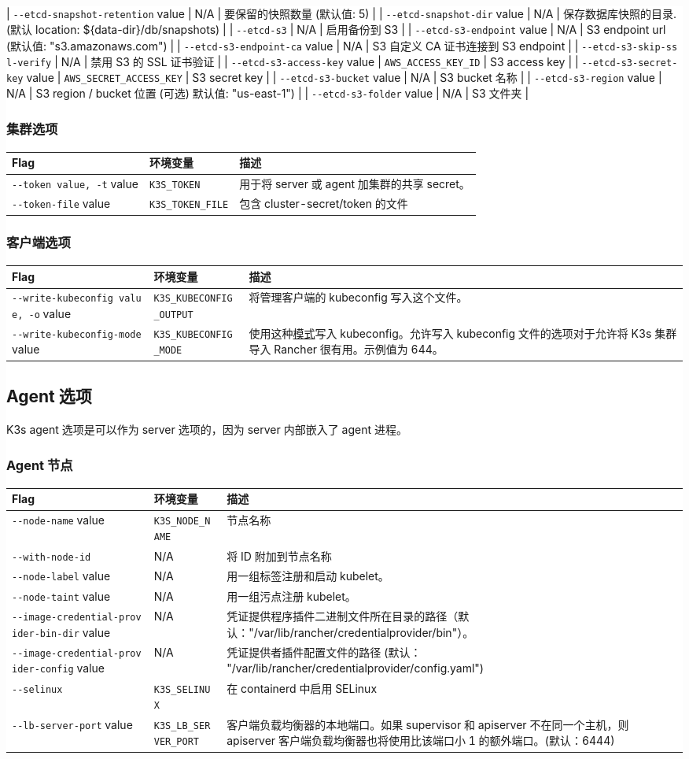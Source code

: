 | `--etcd-snapshot-retention` value     | N/A                      | 要保留的快照数量 (默认值: 5)                                                                |
| `--etcd-snapshot-dir` value           | N/A                      | 保存数据库快照的目录. (默认 location: ${data-dir}/db/snapshots)                             |
| `--etcd-s3`                           | N/A                      | 启用备份到 S3                                                                               |
| `--etcd-s3-endpoint` value            | N/A                      | S3 endpoint url (默认值: "s3.amazonaws.com")                                                |
| `--etcd-s3-endpoint-ca` value         | N/A                      | S3 自定义 CA 证书连接到 S3 endpoint                                                         |
| `--etcd-s3-skip-ssl-verify`           | N/A                      | 禁用 S3 的 SSL 证书验证                                                                     |
| `--etcd-s3-access-key` value          | `AWS_ACCESS_KEY_ID`      | S3 access key                                                                               |
| `--etcd-s3-secret-key` value          | `AWS_SECRET_ACCESS_KEY`  | S3 secret key                                                                               |
| `--etcd-s3-bucket` value              | N/A                      | S3 bucket 名称                                                                              |
| `--etcd-s3-region` value              | N/A                      | S3 region / bucket 位置 (可选) 默认值: "us-east-1")                                         |
| `--etcd-s3-folder` value              | N/A                      | S3 文件夹                                                                                   |

### 集群选项

| Flag                      | 环境变量         | 描述                                         |
| :------------------------ | :--------------- | :------------------------------------------- |
| `--token value, -t` value | `K3S_TOKEN`      | 用于将 server 或 agent 加集群的共享 secret。 |
| `--token-file` value      | `K3S_TOKEN_FILE` | 包含 cluster-secret/token 的文件             |

### 客户端选项

| Flag                                 | 环境变量                | 描述                                                                                                                                                     |
| :----------------------------------- | :---------------------- | :------------------------------------------------------------------------------------------------------------------------------------------------------- |
| `--write-kubeconfig value, -o` value | `K3S_KUBECONFIG_OUTPUT` | 将管理客户端的 kubeconfig 写入这个文件。                                                                                                                 |
| `--write-kubeconfig-mode` value      | `K3S_KUBECONFIG_MODE`   | 使用这种[模式](https://en.wikipedia.org/wiki/Chmod)写入 kubeconfig。允许写入 kubeconfig 文件的选项对于允许将 K3s 集群导入 Rancher 很有用。示例值为 644。 |

## Agent 选项

K3s agent 选项是可以作为 server 选项的，因为 server 内部嵌入了 agent 进程。

### Agent 节点

| Flag                                        | 环境变量             | 描述                                                                                                                                                |
| :------------------------------------------ | :------------------- | :-------------------------------------------------------------------------------------------------------------------------------------------------- |
| `--node-name` value                         | `K3S_NODE_NAME`      | 节点名称                                                                                                                                            |
| `--with-node-id`                            | N/A                  | 将 ID 附加到节点名称                                                                                                                                |
| `--node-label` value                        | N/A                  | 用一组标签注册和启动 kubelet。                                                                                                                      |
| `--node-taint` value                        | N/A                  | 用一组污点注册 kubelet。                                                                                                                            |
| `--image-credential-provider-bin-dir` value | N/A                  | 凭证提供程序插件二进制文件所在目录的路径（默认："/var/lib/rancher/credentialprovider/bin"）。                                                       |
| `--image-credential-provider-config` value  | N/A                  | 凭证提供者插件配置文件的路径 (默认： "/var/lib/rancher/credentialprovider/config.yaml")                                                             |
| `--selinux`                                 | `K3S_SELINUX`        | 在 containerd 中启用 SELinux                                                                                                                        |
| `--lb-server-port` value                    | `K3S_LB_SERVER_PORT` | 客户端负载均衡器的本地端口。如果 supervisor 和 apiserver 不在同一个主机，则 apiserver 客户端负载均衡器也将使用比该端口小 1 的额外端口。(默认：6444) |

